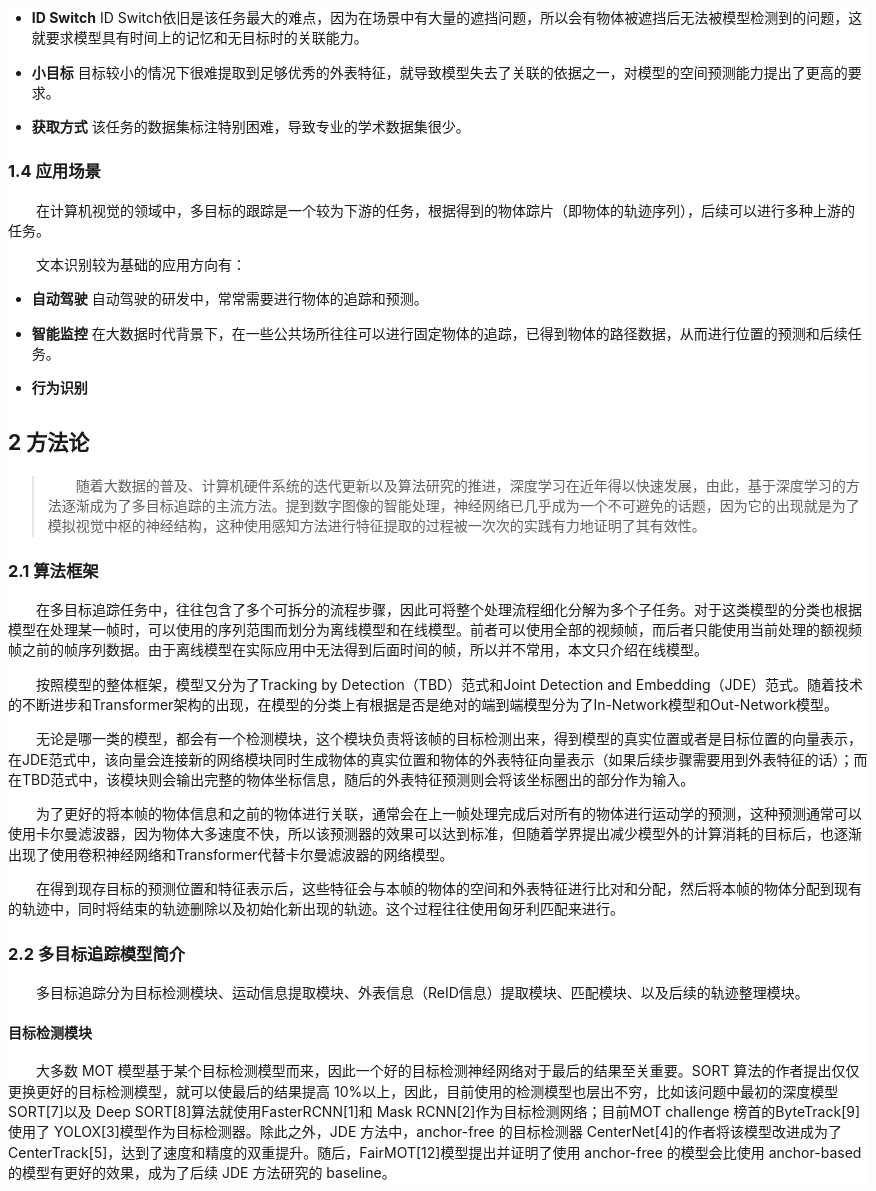 
* **ID Switch**
ID Switch依旧是该任务最大的难点，因为在场景中有大量的遮挡问题，所以会有物体被遮挡后无法被模型检测到的问题，这就要求模型具有时间上的记忆和无目标时的关联能力。


* **小目标**
目标较小的情况下很难提取到足够优秀的外表特征，就导致模型失去了关联的依据之一，对模型的空间预测能力提出了更高的要求。


* **获取方式**
该任务的数据集标注特别困难，导致专业的学术数据集很少。

### 1.4 应用场景
&emsp;&emsp;在计算机视觉的领域中，多目标的跟踪是一个较为下游的任务，根据得到的物体踪片（即物体的轨迹序列），后续可以进行多种上游的任务。

&emsp;&emsp;文本识别较为基础的应用方向有：

* **自动驾驶**
自动驾驶的研发中，常常需要进行物体的追踪和预测。


* **智能监控**
在大数据时代背景下，在一些公共场所往往可以进行固定物体的追踪，已得到物体的路径数据，从而进行位置的预测和后续任务。


* **行为识别**


## 2 方法论
> &emsp;&emsp;随着大数据的普及、计算机硬件系统的迭代更新以及算法研究的推进，深度学习在近年得以快速发展，由此，基于深度学习的方法逐渐成为了多目标追踪的主流方法。提到数字图像的智能处理，神经网络已几乎成为一个不可避免的话题，因为它的出现就是为了模拟视觉中枢的神经结构，这种使用感知方法进行特征提取的过程被一次次的实践有力地证明了其有效性。

### 2.1 算法框架
&emsp;&emsp;在多目标追踪任务中，往往包含了多个可拆分的流程步骤，因此可将整个处理流程细化分解为多个子任务。对于这类模型的分类也根据模型在处理某一帧时，可以使用的序列范围而划分为离线模型和在线模型。前者可以使用全部的视频帧，而后者只能使用当前处理的额视频帧之前的帧序列数据。由于离线模型在实际应用中无法得到后面时间的帧，所以并不常用，本文只介绍在线模型。

&emsp;&emsp;按照模型的整体框架，模型又分为了Tracking by Detection（TBD）范式和Joint Detection and Embedding（JDE）范式。随着技术的不断进步和Transformer架构的出现，在模型的分类上有根据是否是绝对的端到端模型分为了In-Network模型和Out-Network模型。

&emsp;&emsp;无论是哪一类的模型，都会有一个检测模块，这个模块负责将该帧的目标检测出来，得到模型的真实位置或者是目标位置的向量表示，在JDE范式中，该向量会连接新的网络模块同时生成物体的真实位置和物体的外表特征向量表示（如果后续步骤需要用到外表特征的话）；而在TBD范式中，该模块则会输出完整的物体坐标信息，随后的外表特征预测则会将该坐标圈出的部分作为输入。

&emsp;&emsp;为了更好的将本帧的物体信息和之前的物体进行关联，通常会在上一帧处理完成后对所有的物体进行运动学的预测，这种预测通常可以使用卡尔曼滤波器，因为物体大多速度不快，所以该预测器的效果可以达到标准，但随着学界提出减少模型外的计算消耗的目标后，也逐渐出现了使用卷积神经网络和Transformer代替卡尔曼滤波器的网络模型。

&emsp;&emsp;在得到现存目标的预测位置和特征表示后，这些特征会与本帧的物体的空间和外表特征进行比对和分配，然后将本帧的物体分配到现有的轨迹中，同时将结束的轨迹删除以及初始化新出现的轨迹。这个过程往往使用匈牙利匹配来进行。

### 2.2 多目标追踪模型简介
&emsp;&emsp;多目标追踪分为目标检测模块、运动信息提取模块、外表信息（ReID信息）提取模块、匹配模块、以及后续的轨迹整理模块。

#### 目标检测模块

&emsp;&emsp;大多数 MOT 模型基于某个目标检测模型而来，因此一个好的目标检测神经网络对于最后的结果至关重要。SORT 算法的作者提出仅仅更换更好的目标检测模型，就可以使最后的结果提高 10%以上，因此，目前使用的检测模型也层出不穷，比如该问题中最初的深度模型SORT[7]以及 Deep SORT[8]算法就使用FasterRCNN[1]和 Mask RCNN[2]作为目标检测网络；目前MOT challenge 榜首的ByteTrack[9]使用了 YOLOX[3]模型作为目标检测器。除此之外，JDE 方法中，anchor-free 的目标检测器 CenterNet[4]的作者将该模型改进成为了CenterTrack[5]，达到了速度和精度的双重提升。随后，FairMOT[12]模型提出并证明了使用 anchor-free 的模型会比使用 anchor-based 的模型有更好的效果，成为了后续 JDE 方法研究的 baseline。
